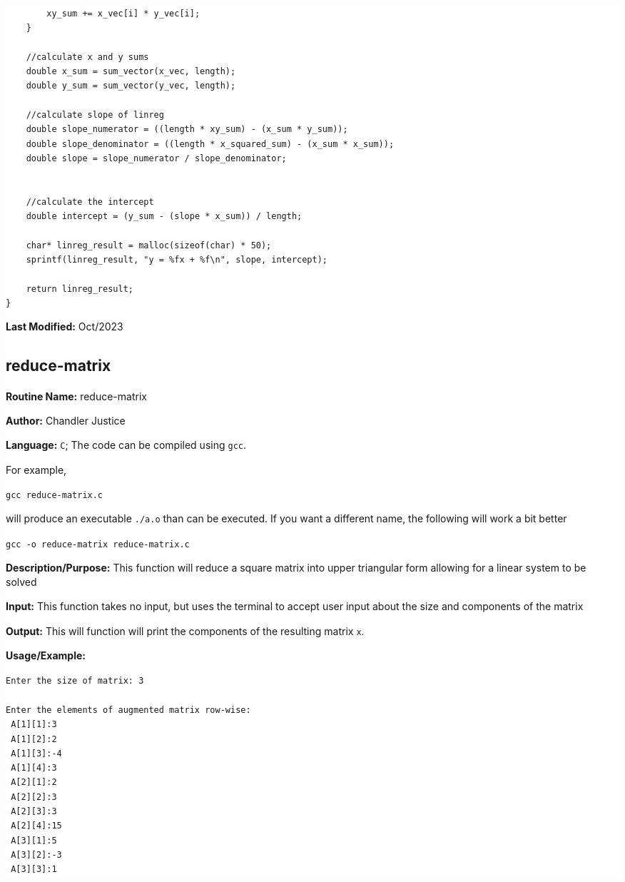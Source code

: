 ```
        xy_sum += x_vec[i] * y_vec[i];
    }

    //calculate x and y sums
    double x_sum = sum_vector(x_vec, length);
    double y_sum = sum_vector(y_vec, length);

    //calculate slope of linreg
    double slope_numerator = ((length * xy_sum) - (x_sum * y_sum));
    double slope_denominator = ((length * x_squared_sum) - (x_sum * x_sum));
    double slope = slope_numerator / slope_denominator;


    //calculate the intercept
    double intercept = (y_sum - (slope * x_sum)) / length;

    char* linreg_result = malloc(sizeof(char) * 50);
    sprintf(linreg_result, "y = %fx + %f\n", slope, intercept);

    return linreg_result;
}
```

**Last Modified:** Oct/2023

## reduce-matrix
**Routine Name:**           reduce-matrix

**Author:** Chandler Justice

**Language:** `C`; The code can be compiled using `gcc`.

For example,

    gcc reduce-matrix.c

will produce an executable `./a.o` than can be executed. If you want a different name, the following will work a bit
better

    gcc -o reduce-matrix reduce-matrix.c

**Description/Purpose:** This function will reduce a square matrix into upper triangular form allowing for a linear system to be solved

**Input:** 
This function takes no input, but uses the terminal to accept user input about the size and components of the matrix

**Output:** This will function will print the components of the resulting matrix `x`.

**Usage/Example:**
```
Enter the size of matrix: 3

Enter the elements of augmented matrix row-wise:
 A[1][1]:3
 A[1][2]:2 
 A[1][3]:-4
 A[1][4]:3
 A[2][1]:2
 A[2][2]:3
 A[2][3]:3
 A[2][4]:15
 A[3][1]:5
 A[3][2]:-3
 A[3][3]:1
```